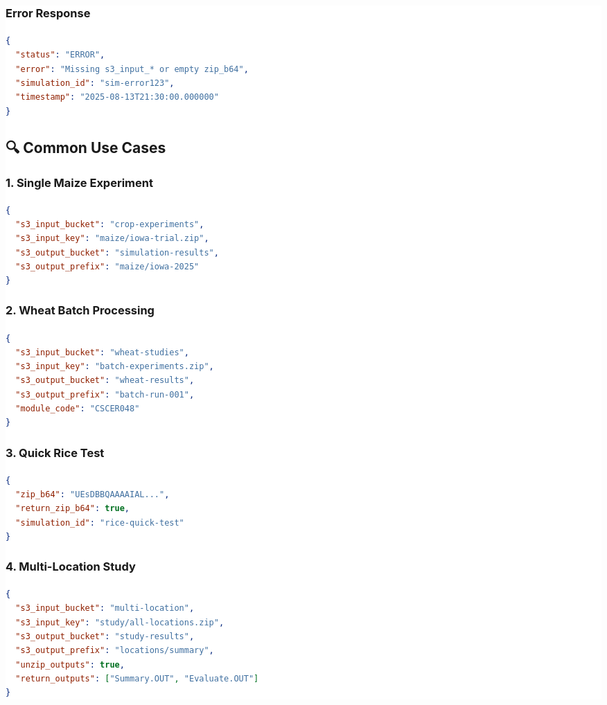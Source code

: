 ### Error Response
```json
{
  "status": "ERROR", 
  "error": "Missing s3_input_* or empty zip_b64",
  "simulation_id": "sim-error123",
  "timestamp": "2025-08-13T21:30:00.000000"
}
```

## 🔍 Common Use Cases

### 1. Single Maize Experiment
```json
{
  "s3_input_bucket": "crop-experiments",
  "s3_input_key": "maize/iowa-trial.zip",
  "s3_output_bucket": "simulation-results",
  "s3_output_prefix": "maize/iowa-2025"
}
```

### 2. Wheat Batch Processing
```json
{
  "s3_input_bucket": "wheat-studies", 
  "s3_input_key": "batch-experiments.zip",
  "s3_output_bucket": "wheat-results",
  "s3_output_prefix": "batch-run-001",
  "module_code": "CSCER048"
}
```

### 3. Quick Rice Test
```json
{
  "zip_b64": "UEsDBBQAAAAIAL...",
  "return_zip_b64": true,
  "simulation_id": "rice-quick-test"
}
```

### 4. Multi-Location Study
```json
{
  "s3_input_bucket": "multi-location",
  "s3_input_key": "study/all-locations.zip", 
  "s3_output_bucket": "study-results",
  "s3_output_prefix": "locations/summary",
  "unzip_outputs": true,
  "return_outputs": ["Summary.OUT", "Evaluate.OUT"]
}
```
